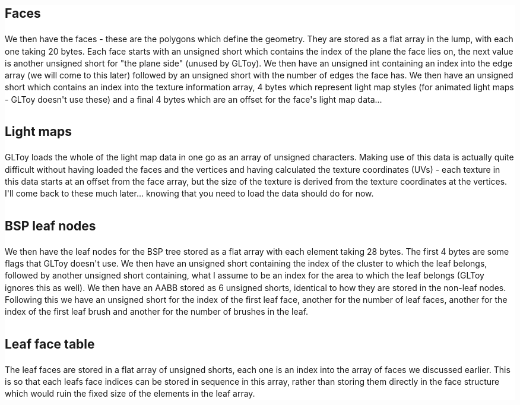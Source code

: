 ## Faces

We then have the faces - these are the polygons which define the geometry. They are stored as a flat array in the lump,
with each one taking 20 bytes. Each face starts with an unsigned short which contains the index of the plane the face
lies on, the next value is another unsigned short for "the plane side" (unused by GLToy). We then have an unsigned int
containing an index into the edge array (we will come to this later) followed by an unsigned short with the number of
edges the face has. We then have an unsigned short which contains an index into the texture information array, 4 bytes
which represent light map styles (for animated light maps - GLToy doesn't use these) and a final 4 bytes which are an
offset for the face's light map data...

## Light maps

GLToy loads the whole of the light map data in one go as an array of unsigned characters. Making use of this data is
actually quite difficult without having loaded the faces and the vertices and having calculated the texture
coordinates (UVs) - each texture in this data starts at an offset from the face array, but the size of the texture is
derived from the texture coordinates at the vertices. I'll come back to these much later... knowing that you need to
load the data should do for now.

## BSP leaf nodes

We then have the leaf nodes for the BSP tree stored as a flat array with each element taking 28 bytes. The first 4 bytes
are some flags that GLToy doesn't use. We then have an unsigned short containing the index of the cluster to which the
leaf belongs, followed by another unsigned short containing, what I assume to be an index for the area to which the leaf
belongs (GLToy ignores this as well). We then have an AABB stored as 6 unsigned shorts, identical to how they are stored
in the non-leaf nodes. Following this we have an unsigned short for the index of the first leaf face, another for the
number of leaf faces, another for the index of the first leaf brush and another for the number of brushes in the leaf.

## Leaf face table

The leaf faces are stored in a flat array of unsigned shorts, each one is an index into the array of faces we discussed
earlier. This is so that each leafs face indices can be stored in sequence in this array, rather than storing them
directly in the face structure which would ruin the fixed size of the elements in the leaf array.
